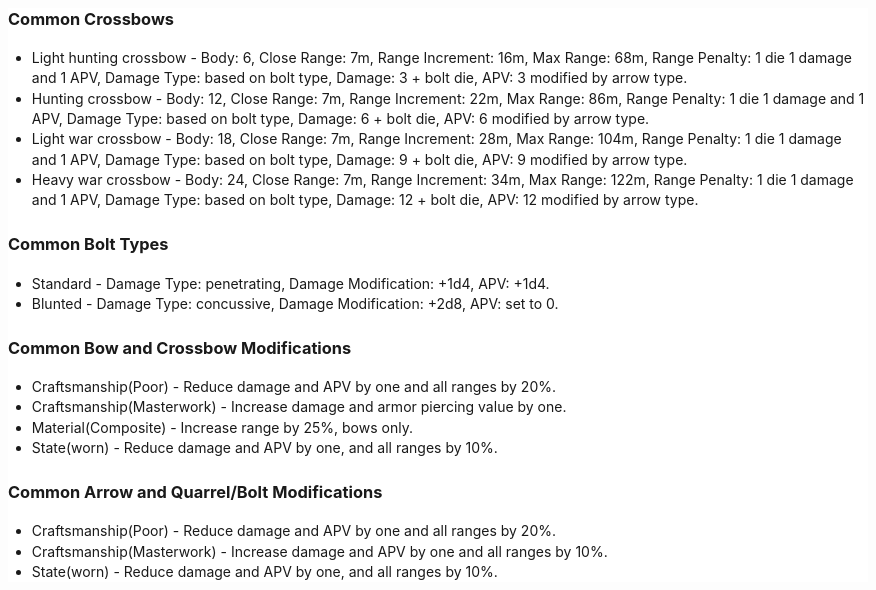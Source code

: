 <div class="page-break"></div>

### Common Crossbows
* Light hunting crossbow - Body: 6, Close Range: 7m, Range Increment: 16m, Max Range: 68m, Range Penalty: 1 die 1 damage and 1 APV, Damage Type: based on bolt type, Damage: 3 + bolt die, APV: 3 modified by arrow type.
* Hunting crossbow - Body: 12, Close Range: 7m, Range Increment: 22m, Max Range: 86m, Range Penalty: 1 die 1 damage and 1 APV, Damage Type: based on bolt type, Damage: 6 + bolt die, APV: 6 modified by arrow type.
* Light war crossbow - Body: 18, Close Range: 7m, Range Increment: 28m, Max Range: 104m, Range Penalty: 1 die 1 damage and 1 APV, Damage Type: based on bolt type, Damage: 9 + bolt die, APV: 9 modified by arrow type.
* Heavy war crossbow - Body: 24, Close Range: 7m, Range Increment: 34m, Max Range: 122m, Range Penalty: 1 die 1 damage and 1 APV, Damage Type: based on bolt type, Damage: 12 + bolt die, APV: 12 modified by arrow type.

### Common Bolt Types
* Standard - Damage Type: penetrating, Damage Modification: +1d4, APV: +1d4.
* Blunted - Damage Type: concussive, Damage Modification: +2d8, APV: set to 0.

### Common Bow and Crossbow Modifications
* Craftsmanship(Poor) - Reduce damage and APV by one and all ranges by 20%.
* Craftsmanship(Masterwork) - Increase damage and armor piercing value by one.
* Material(Composite) - Increase range by 25%, bows only.
* State(worn) - Reduce damage and APV by one, and all ranges by 10%.

### Common Arrow and Quarrel/Bolt Modifications
* Craftsmanship(Poor) - Reduce damage and APV by one and all ranges by 20%.
* Craftsmanship(Masterwork) - Increase damage and APV by one and all ranges by 10%.
* State(worn) - Reduce damage and APV by one, and all ranges by 10%.
